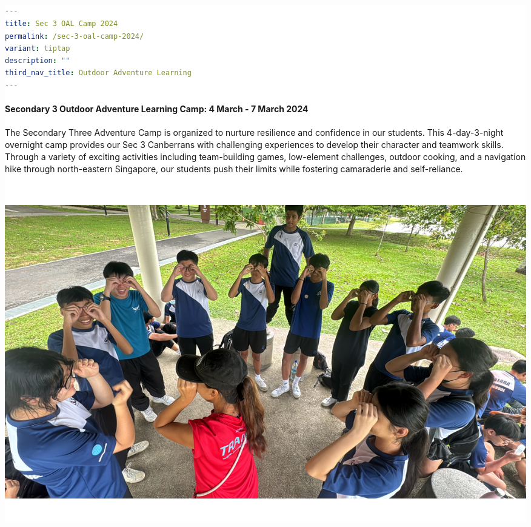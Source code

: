 ```yaml
---
title: Sec 3 OAL Camp 2024
permalink: /sec-3-oal-camp-2024/
variant: tiptap
description: ""
third_nav_title: Outdoor Adventure Learning
---
```

<h4>Secondary 3 Outdoor Adventure Learning Camp: 4 March - 7 March 2024</h4>
<p>The Secondary Three Adventure Camp is organized to nurture resilience
and confidence in our students. This 4-day-3-night overnight camp provides
our Sec 3 Canberrans with challenging experiences to develop their character
and teamwork skills. Through a variety of exciting activities including
team-building games, low-element challenges, outdoor cooking, and a navigation
hike through north-eastern Singapore, our students push their limits while
fostering camaraderie and self-reliance.</p>
<div class="isomer-image-wrapper">
<img style="width: 100%" height="auto" width="100%" alt="" src="/images/IMG_1099.jpg">
</div>
<p></p>
<p></p>
<div class="isomer-image-wrapper">
<img style="width: 100%" height="auto" width="100%" alt="" src="/images/IMG_1123.jpg">
</div>
<p></p>
<div class="isomer-image-wrapper">
<img style="width: 100%" height="auto" width="100%" alt="" src="/images/IMG_1084.jpg">
</div>
<p></p>
<div class="isomer-image-wrapper">